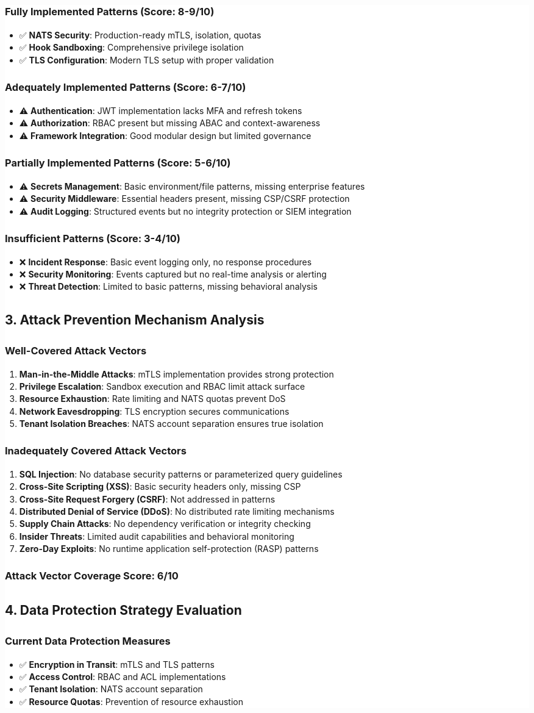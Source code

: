 ### Fully Implemented Patterns (Score: 8-9/10)
- ✅ **NATS Security**: Production-ready mTLS, isolation, quotas
- ✅ **Hook Sandboxing**: Comprehensive privilege isolation
- ✅ **TLS Configuration**: Modern TLS setup with proper validation

### Adequately Implemented Patterns (Score: 6-7/10)
- ⚠️ **Authentication**: JWT implementation lacks MFA and refresh tokens
- ⚠️ **Authorization**: RBAC present but missing ABAC and context-awareness
- ⚠️ **Framework Integration**: Good modular design but limited governance

### Partially Implemented Patterns (Score: 5-6/10)
- ⚠️ **Secrets Management**: Basic environment/file patterns, missing enterprise features
- ⚠️ **Security Middleware**: Essential headers present, missing CSP/CSRF protection
- ⚠️ **Audit Logging**: Structured events but no integrity protection or SIEM integration

### Insufficient Patterns (Score: 3-4/10)
- ❌ **Incident Response**: Basic event logging only, no response procedures
- ❌ **Security Monitoring**: Events captured but no real-time analysis or alerting
- ❌ **Threat Detection**: Limited to basic patterns, missing behavioral analysis

## 3. Attack Prevention Mechanism Analysis

### Well-Covered Attack Vectors
1. **Man-in-the-Middle Attacks**: mTLS implementation provides strong protection
2. **Privilege Escalation**: Sandbox execution and RBAC limit attack surface
3. **Resource Exhaustion**: Rate limiting and NATS quotas prevent DoS
4. **Network Eavesdropping**: TLS encryption secures communications
5. **Tenant Isolation Breaches**: NATS account separation ensures true isolation

### Inadequately Covered Attack Vectors
1. **SQL Injection**: No database security patterns or parameterized query guidelines
2. **Cross-Site Scripting (XSS)**: Basic security headers only, missing CSP
3. **Cross-Site Request Forgery (CSRF)**: Not addressed in patterns
4. **Distributed Denial of Service (DDoS)**: No distributed rate limiting mechanisms
5. **Supply Chain Attacks**: No dependency verification or integrity checking
6. **Insider Threats**: Limited audit capabilities and behavioral monitoring
7. **Zero-Day Exploits**: No runtime application self-protection (RASP) patterns

### Attack Vector Coverage Score: **6/10**

## 4. Data Protection Strategy Evaluation

### Current Data Protection Measures
- ✅ **Encryption in Transit**: mTLS and TLS patterns
- ✅ **Access Control**: RBAC and ACL implementations
- ✅ **Tenant Isolation**: NATS account separation
- ✅ **Resource Quotas**: Prevention of resource exhaustion
